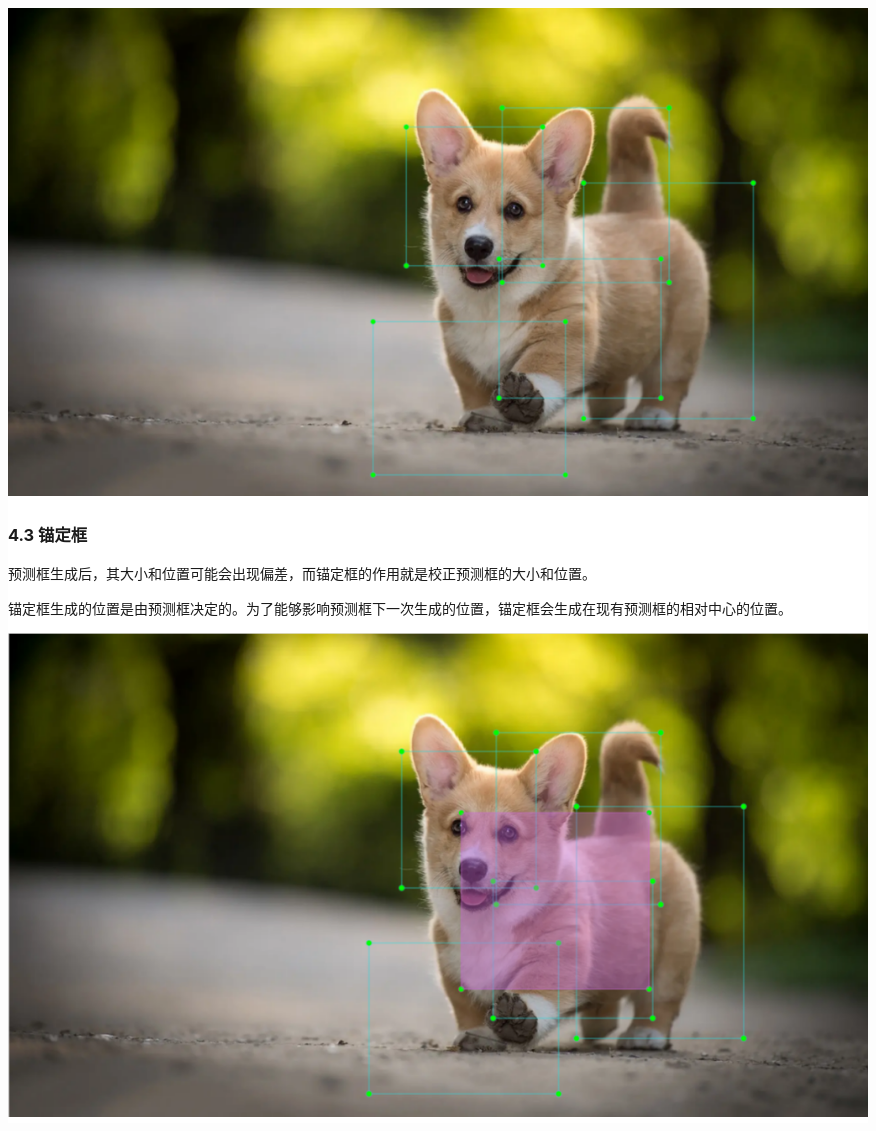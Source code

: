 <img src="../_static/media/6.1_machine_learning_fundamentals/4.1/image2.png"  />

### 4.3 锚定框

预测框生成后，其大小和位置可能会出现偏差，而锚定框的作用就是校正预测框的大小和位置。

锚定框生成的位置是由预测框决定的。为了能够影响预测框下一次生成的位置，锚定框会生成在现有预测框的相对中心的位置。

<img src="../_static/media/6.1_machine_learning_fundamentals/4.1/image3.png"  />
